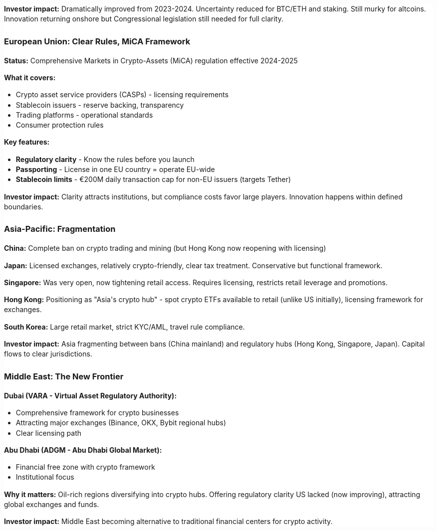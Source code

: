 **Investor impact:** Dramatically improved from 2023-2024. Uncertainty reduced for BTC/ETH and staking. Still murky for altcoins. Innovation returning onshore but Congressional legislation still needed for full clarity.

### European Union: Clear Rules, MiCA Framework

**Status:** Comprehensive Markets in Crypto-Assets (MiCA) regulation effective 2024-2025

**What it covers:**
- Crypto asset service providers (CASPs) - licensing requirements
- Stablecoin issuers - reserve backing, transparency
- Trading platforms - operational standards
- Consumer protection rules

**Key features:**
- **Regulatory clarity** - Know the rules before you launch
- **Passporting** - License in one EU country = operate EU-wide
- **Stablecoin limits** - €200M daily transaction cap for non-EU issuers (targets Tether)

**Investor impact:** Clarity attracts institutions, but compliance costs favor large players. Innovation happens within defined boundaries.

### Asia-Pacific: Fragmentation

**China:** Complete ban on crypto trading and mining (but Hong Kong now reopening with licensing)

**Japan:** Licensed exchanges, relatively crypto-friendly, clear tax treatment. Conservative but functional framework.

**Singapore:** Was very open, now tightening retail access. Requires licensing, restricts retail leverage and promotions.

**Hong Kong:** Positioning as "Asia's crypto hub" - spot crypto ETFs available to retail (unlike US initially), licensing framework for exchanges.

**South Korea:** Large retail market, strict KYC/AML, travel rule compliance.

**Investor impact:** Asia fragmenting between bans (China mainland) and regulatory hubs (Hong Kong, Singapore, Japan). Capital flows to clear jurisdictions.

### Middle East: The New Frontier

**Dubai (VARA - Virtual Asset Regulatory Authority):**
- Comprehensive framework for crypto businesses
- Attracting major exchanges (Binance, OKX, Bybit regional hubs)
- Clear licensing path

**Abu Dhabi (ADGM - Abu Dhabi Global Market):**
- Financial free zone with crypto framework
- Institutional focus

**Why it matters:** Oil-rich regions diversifying into crypto hubs. Offering regulatory clarity US lacked (now improving), attracting global exchanges and funds.

**Investor impact:** Middle East becoming alternative to traditional financial centers for crypto activity.
